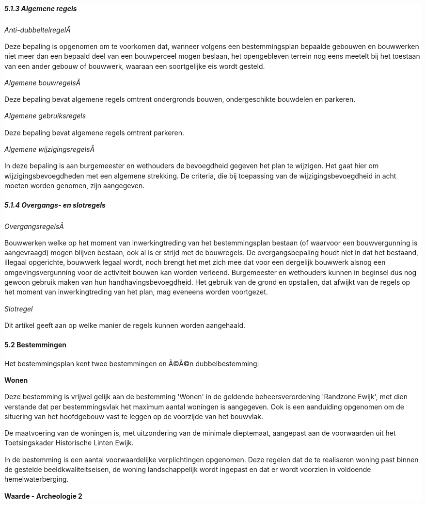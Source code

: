##### 5\.1\.3 Algemene regels

*Anti\-dubbeltelregelÂ*

Deze bepaling is opgenomen om te voorkomen dat, wanneer volgens een bestemmingsplan bepaalde gebouwen en bouwwerken niet meer dan een bepaald deel van een bouwperceel mogen beslaan, het opengebleven terrein nog eens meetelt bij het toestaan van een ander gebouw of bouwwerk, waaraan een soortgelijke eis wordt gesteld.

*Algemene bouwregelsÂ*

Deze bepaling bevat algemene regels omtrent ondergronds bouwen, ondergeschikte bouwdelen en parkeren.

*Algemene gebruiksregels*

Deze bepaling bevat algemene regels omtrent parkeren.

*Algemene wijzigingsregelsÂ*

In deze bepaling is aan burgemeester en wethouders de bevoegdheid gegeven het plan te wijzigen. Het gaat hier om wijzigingsbevoegdheden met een algemene strekking. De criteria, die bij toepassing van de wijzigingsbevoegdheid in acht moeten worden genomen, zijn aangegeven.

##### 5\.1\.4 Overgangs\- en slotregels

*OvergangsregelsÂ*

Bouwwerken welke op het moment van inwerkingtreding van het bestemmingsplan bestaan (of waarvoor een bouwvergunning is aangevraagd) mogen blijven bestaan, ook al is er strijd met de bouwregels. De overgangsbepaling houdt niet in dat het bestaand, illegaal opgerichte, bouwwerk legaal wordt, noch brengt het met zich mee dat voor een dergelijk bouwwerk alsnog een omgevingsvergunning voor de activiteit bouwen kan worden verleend. Burgemeester en wethouders kunnen in beginsel dus nog gewoon gebruik maken van hun handhavingsbevoegdheid. Het gebruik van de grond en opstallen, dat afwijkt van de regels op het moment van inwerkingtreding van het plan, mag eveneens worden voortgezet.

*Slotregel*

Dit artikel geeft aan op welke manier de regels kunnen worden aangehaald.

#### 5\.2 Bestemmingen

Het bestemmingsplan kent twee bestemmingen en Ã©Ã©n dubbelbestemming:

**Wonen**

Deze bestemming is vrijwel gelijk aan de bestemming 'Wonen' in de geldende beheersverordening 'Randzone Ewijk', met dien verstande dat per bestemmingsvlak het maximum aantal woningen is aangegeven. Ook is een aanduiding opgenomen om de situering van het hoofdgebouw vast te leggen op de voorzijde van het bouwvlak.

De maatvoering van de woningen is, met uitzondering van de minimale dieptemaat, aangepast aan de voorwaarden uit het Toetsingskader Historische Linten Ewijk.

In de bestemming is een aantal voorwaardelijke verplichtingen opgenomen. Deze regelen dat de te realiseren woning past binnen de gestelde beeldkwaliteitseisen, de woning landschappelijk wordt ingepast en dat er wordt voorzien in voldoende hemelwaterberging.

**Waarde \- Archeologie 2**
